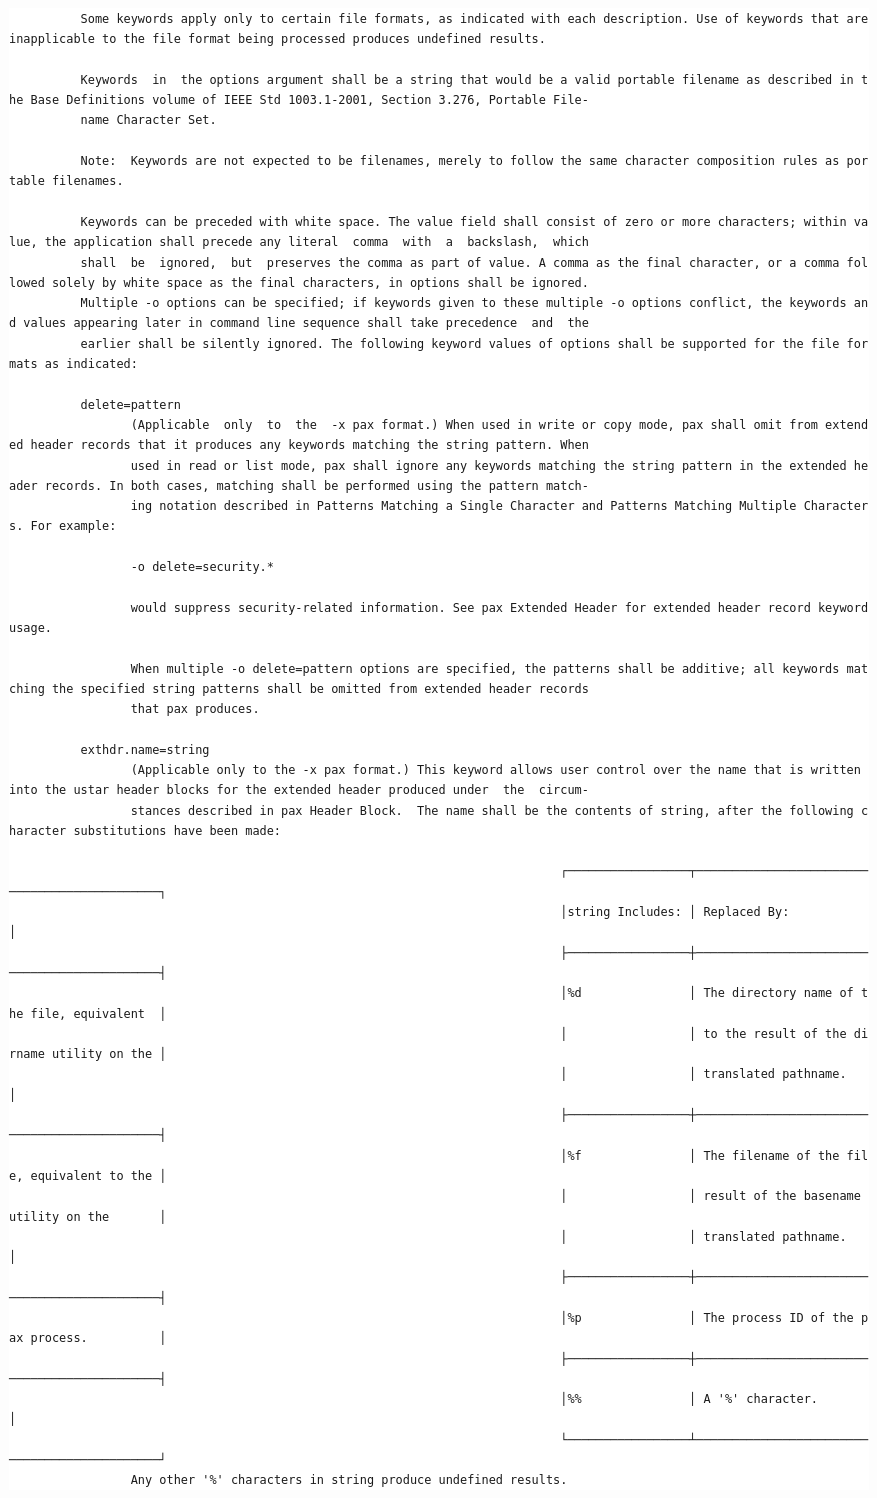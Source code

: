               Some keywords apply only to certain file formats, as indicated with each description. Use of keywords that are inapplicable to the file format being processed produces undefined results.

              Keywords  in  the options argument shall be a string that would be a valid portable filename as described in the Base Definitions volume of IEEE Std 1003.1-2001, Section 3.276, Portable File‐
              name Character Set.

              Note:  Keywords are not expected to be filenames, merely to follow the same character composition rules as portable filenames.

              Keywords can be preceded with white space. The value field shall consist of zero or more characters; within value, the application shall precede any literal  comma  with  a  backslash,  which
              shall  be  ignored,  but  preserves the comma as part of value. A comma as the final character, or a comma followed solely by white space as the final characters, in options shall be ignored.
              Multiple -o options can be specified; if keywords given to these multiple -o options conflict, the keywords and values appearing later in command line sequence shall take precedence  and  the
              earlier shall be silently ignored. The following keyword values of options shall be supported for the file formats as indicated:

              delete=pattern
                     (Applicable  only  to  the  -x pax format.) When used in write or copy mode, pax shall omit from extended header records that it produces any keywords matching the string pattern. When
                     used in read or list mode, pax shall ignore any keywords matching the string pattern in the extended header records. In both cases, matching shall be performed using the pattern match‐
                     ing notation described in Patterns Matching a Single Character and Patterns Matching Multiple Characters. For example:

                     -o delete=security.*

                     would suppress security-related information. See pax Extended Header for extended header record keyword usage.

                     When multiple -o delete=pattern options are specified, the patterns shall be additive; all keywords matching the specified string patterns shall be omitted from extended header records
                     that pax produces.

              exthdr.name=string
                     (Applicable only to the -x pax format.) This keyword allows user control over the name that is written into the ustar header blocks for the extended header produced under  the  circum‐
                     stances described in pax Header Block.  The name shall be the contents of string, after the following character substitutions have been made:

                                                                                 ┌─────────────────┬─────────────────────────────────────────────┐
                                                                                 │string Includes: │ Replaced By:                                │
                                                                                 ├─────────────────┼─────────────────────────────────────────────┤
                                                                                 │%d               │ The directory name of the file, equivalent  │
                                                                                 │                 │ to the result of the dirname utility on the │
                                                                                 │                 │ translated pathname.                        │
                                                                                 ├─────────────────┼─────────────────────────────────────────────┤
                                                                                 │%f               │ The filename of the file, equivalent to the │
                                                                                 │                 │ result of the basename utility on the       │
                                                                                 │                 │ translated pathname.                        │
                                                                                 ├─────────────────┼─────────────────────────────────────────────┤
                                                                                 │%p               │ The process ID of the pax process.          │
                                                                                 ├─────────────────┼─────────────────────────────────────────────┤
                                                                                 │%%               │ A '%' character.                            │
                                                                                 └─────────────────┴─────────────────────────────────────────────┘
                     Any other '%' characters in string produce undefined results.
